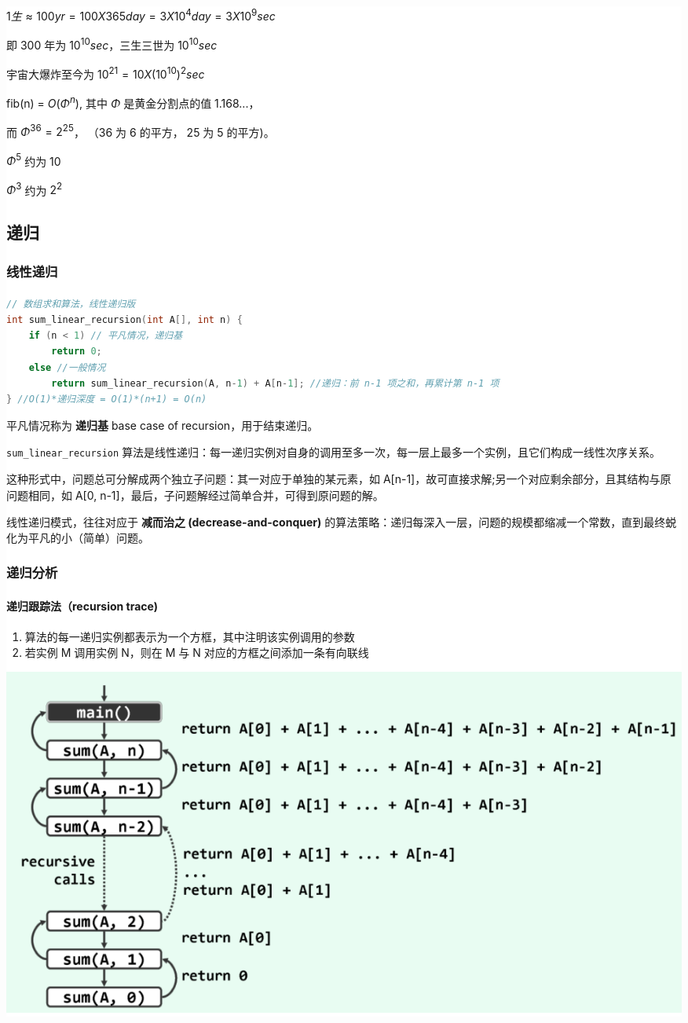 $1 生 \approx 100 yr = 100 X 365 day = 3 X 10^4 day = 3 X 10^9 sec$ 

即 300 年为 $10^{10} sec$，三生三世为 $10^{10}sec$

宇宙大爆炸至今为 $10^{21} = 10 X (10^{10})^2 sec$

fib(n) = $O(\Phi ^ n)$, 其中 $\Phi$ 是黄金分割点的值 1.168...，

而 $\Phi ^ {36} = 2^{25}$， （36 为 6 的平方， 25 为 5 的平方)。

$\Phi ^ 5$ 约为 10

$\Phi ^ 3$ 约为 $2^2$




## 递归

### 线性递归

```cpp
// 数组求和算法，线性递归版
int sum_linear_recursion(int A[], int n) {
    if (n < 1) // 平凡情况，递归基
        return 0;
    else //一般情况
        return sum_linear_recursion(A, n-1) + A[n-1]; //递归：前 n-1 项之和，再累计第 n-1 项
} //O(1)*递归深度 = O(1)*(n+1) = O(n)
```

平凡情况称为 **递归基** base case of recursion，用于结束递归。

`sum_linear_recursion` 算法是线性递归：每一递归实例对自身的调用至多一次，每一层上最多一个实例，且它们构成一线性次序关系。

这种形式中，问题总可分解成两个独立子问题：其一对应于单独的某元素，如 A[n-1]，故可直接求解;另一个对应剩余部分，且其结构与原问题相同，如 A[0, n-1]，最后，子问题解经过简单合并，可得到原问题的解。

线性递归模式，往往对应于 **减而治之 (decrease-and-conquer)** 的算法策略：递归每深入一层，问题的规模都缩减一个常数，直到最终蜕化为平凡的小（简单）问题。

### 递归分析

#### 递归跟踪法（recursion trace)

1. 算法的每一递归实例都表示为一个方框，其中注明该实例调用的参数
2. 若实例 M 调用实例 N，则在 M 与 N 对应的方框之间添加一条有向联线

![recursion_trace.png](../pics/recursion_trace.png)